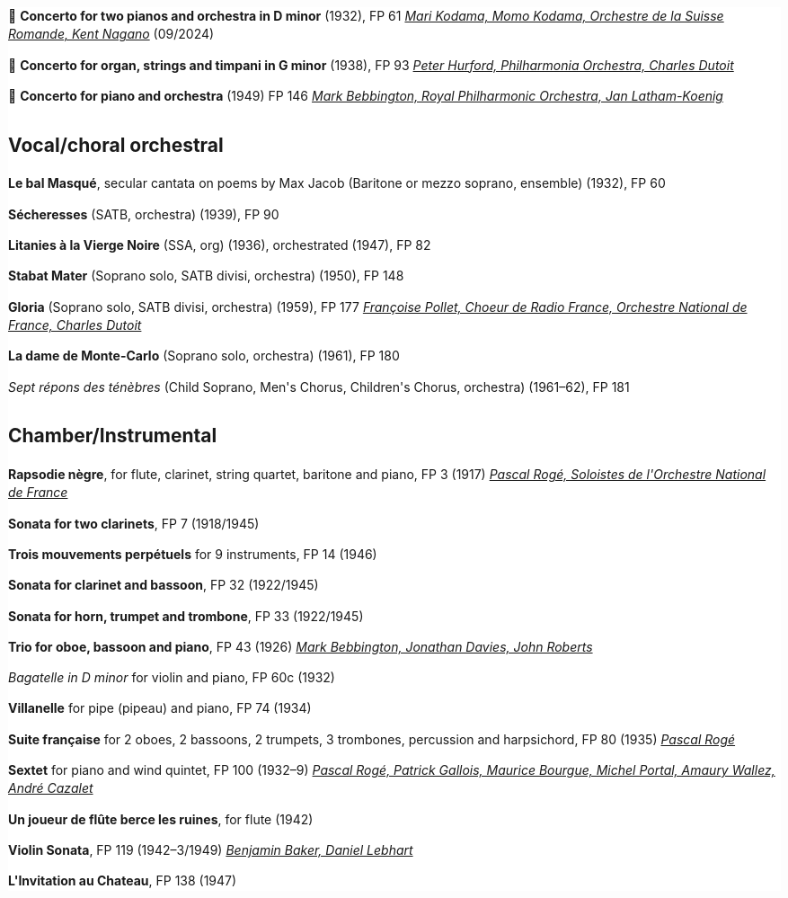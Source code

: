 💎 **Concerto for two pianos and orchestra in D minor** (1932), FP 61 [*Mari Kodama, Momo Kodama, Orchestre de la Suisse Romande, Kent Nagano*](https://tidal.com/browse/track/362759029) (09/2024)

💎 **Concerto for organ, strings and timpani in G minor** (1938), FP 93 [*Peter Hurford, Philharmonia Orchestra, Charles Dutoit*](https://tidal.com/browse/album/4556608)

💎 **Concerto for piano and orchestra** (1949) FP 146 [*Mark Bebbington, Royal Philharmonic Orchestra, Jan Latham-Koenig*](https://tidal.com/browse/album/139837484)

## Vocal/choral orchestral

**Le bal Masqué**, secular cantata on poems by Max Jacob (Baritone or mezzo soprano, ensemble) (1932), FP 60

**Sécheresses** (SATB, orchestra) (1939), FP 90

**Litanies à la Vierge Noire** (SSA, org) (1936), orchestrated (1947), FP 82

**Stabat Mater** (Soprano solo, SATB divisi, orchestra) (1950), FP 148

**Gloria** (Soprano solo, SATB divisi, orchestra) (1959), FP 177 [*Françoise Pollet, Choeur de Radio France, Orchestre National de France, Charles Dutoit*](https://tidal.com/browse/album/4556608)

**La dame de Monte-Carlo** (Soprano solo, orchestra) (1961), FP 180

*Sept répons des ténèbres* (Child Soprano, Men's Chorus, Children's Chorus, orchestra) (1961–62), FP 181

## Chamber/Instrumental

**Rapsodie nègre**, for flute, clarinet, string quartet, baritone and piano, FP 3 (1917) [*Pascal Rogé, Soloistes de l'Orchestre National de France*](https://tidal.com/browse/track/4556681)

**Sonata for two clarinets**, FP 7 (1918/1945)

**Trois mouvements perpétuels** for 9 instruments, FP 14 (1946)

**Sonata for clarinet and bassoon**, FP 32 (1922/1945)

**Sonata for horn, trumpet and trombone**, FP 33 (1922/1945)

**Trio for oboe, bassoon and piano**, FP 43 (1926) [*Mark Bebbington, Jonathan Davies, John Roberts*](https://tidal.com/browse/album/139837484)

*Bagatelle in D minor* for violin and piano, FP 60c (1932)

**Villanelle** for pipe (pipeau) and piano, FP 74 (1934)

**Suite française** for 2 oboes, 2 bassoons, 2 trumpets, 3 trombones, percussion and harpsichord, FP 80 (1935) [*Pascal Rogé*](https://tidal.com/browse/track/4442366)

**Sextet** for piano and wind quintet, FP 100 (1932–9) [*Pascal Rogé, Patrick Gallois, Maurice Bourgue, Michel Portal, Amaury Wallez, André Cazalet*](https://tidal.com/browse/track/4471747)

**Un joueur de flûte berce les ruines**, for flute (1942)

**Violin Sonata**, FP 119 (1942–3/1949) [*Benjamin Baker, Daniel Lebhart*](https://tidal.com/browse/track/175068346)

**L'Invitation au Chateau**, FP 138 (1947)
